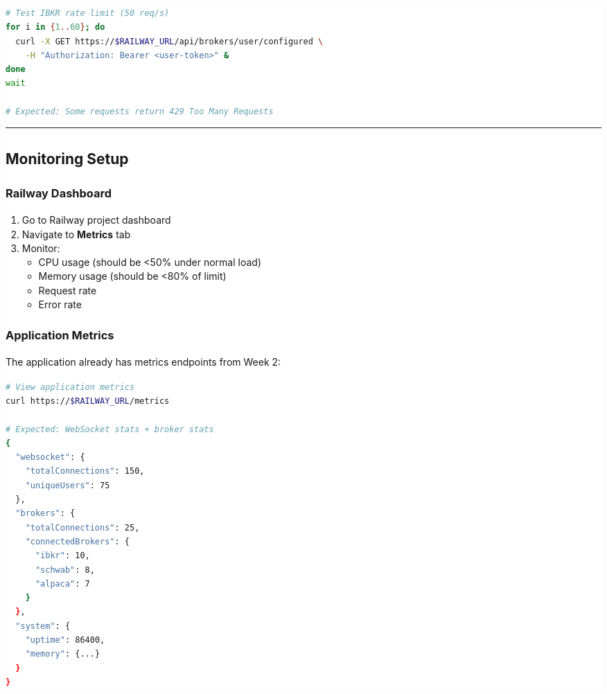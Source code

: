 ```bash
# Test IBKR rate limit (50 req/s)
for i in {1..60}; do
  curl -X GET https://$RAILWAY_URL/api/brokers/user/configured \
    -H "Authorization: Bearer <user-token>" &
done
wait

# Expected: Some requests return 429 Too Many Requests
```

---

## Monitoring Setup

### Railway Dashboard

1. Go to Railway project dashboard
2. Navigate to **Metrics** tab
3. Monitor:
   - CPU usage (should be <50% under normal load)
   - Memory usage (should be <80% of limit)
   - Request rate
   - Error rate

### Application Metrics

The application already has metrics endpoints from Week 2:

```bash
# View application metrics
curl https://$RAILWAY_URL/metrics

# Expected: WebSocket stats + broker stats
{
  "websocket": {
    "totalConnections": 150,
    "uniqueUsers": 75
  },
  "brokers": {
    "totalConnections": 25,
    "connectedBrokers": {
      "ibkr": 10,
      "schwab": 8,
      "alpaca": 7
    }
  },
  "system": {
    "uptime": 86400,
    "memory": {...}
  }
}
```
